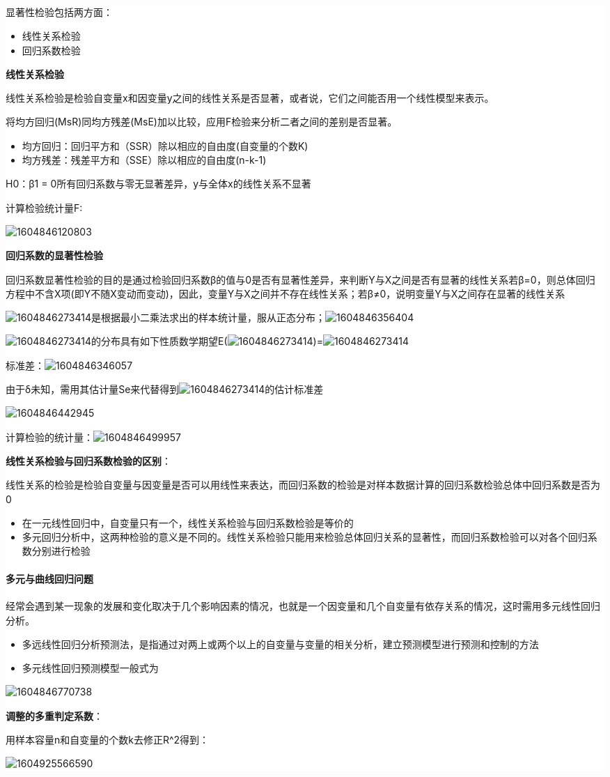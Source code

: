 显著性检验包括两方面：

- 线性关系检验
- 回归系数检验

**线性关系检验**

线性关系检验是检验自变量x和因变量y之间的线性关系是否显著，或者说，它们之间能否用一个线性模型来表示。

将均方回归(MsR)同均方残差(MsE)加以比较，应用F检验来分析二者之间的差别是否显著。

- 均方回归：回归平方和（SSR）除以相应的自由度(自变量的个数K)
- 均方残差：残差平方和（SSE）除以相应的自由度(n-k-1)

H0：β1 = 0所有回归系数与零无显著差异，y与全体x的线性关系不显著

计算检验统计量F:

![1604846120803](assets/1604846120803.png)

**回归系数的显著性检验**

回归系数显著性检验的目的是通过检验回归系数β的值与0是否有显著性差异，来判断Y与X之间是否有显著的线性关系若β=0，则总体回归方程中不含X项(即Y不随X变动而变动)，因此，变量Y与X之间并不存在线性关系；若β≠0，说明变量Y与X之间存在显著的线性关系

![1604846273414](assets/1604846273414.png)是根据最小二乘法求出的样本统计量，服从正态分布；![1604846356404](assets/1604846356404.png)

![1604846273414](assets/1604846273414.png)的分布具有如下性质数学期望E(![1604846273414](assets/1604846273414.png))=![1604846273414](assets/1604846273414.png)

标准差：![1604846346057](assets/1604846346057.png)

由于δ未知，需用其估计量Se来代替得到![1604846273414](assets/1604846273414.png)的估计标准差

![1604846442945](assets/1604846442945.png)

计算检验的统计量：![1604846499957](assets/1604846499957.png)

**线性关系检验与回归系数检验的区别**：

线性关系的检验是检验自变量与因变量是否可以用线性来表达，而回归系数的检验是对样本数据计算的回归系数检验总体中回归系数是否为0

- 在一元线性回归中，自变量只有一个，线性关系检验与回归系数检验是等价的
- 多元回归分析中，这两种检验的意义是不同的。线性关系检验只能用来检验总体回归关系的显著性，而回归系数检验可以对各个回归系数分别进行检验

#### 多元与曲线回归问题

经常会遇到某一现象的发展和变化取决于几个影响因素的情况，也就是一个因变量和几个自变量有依存关系的情况，这时需用多元线性回归分析。

- 多远线性回归分析预测法，是指通过对两上或两个以上的自变量与变量的相关分析，建立预测模型进行预测和控制的方法

- 多元线性回归预测模型一般式为

![1604846770738](assets/1604846770738.png)

**调整的多重判定系数**：

用样本容量n和自变量的个数k去修正R^2得到：

![1604925566590](assets/1604925566590.png)
